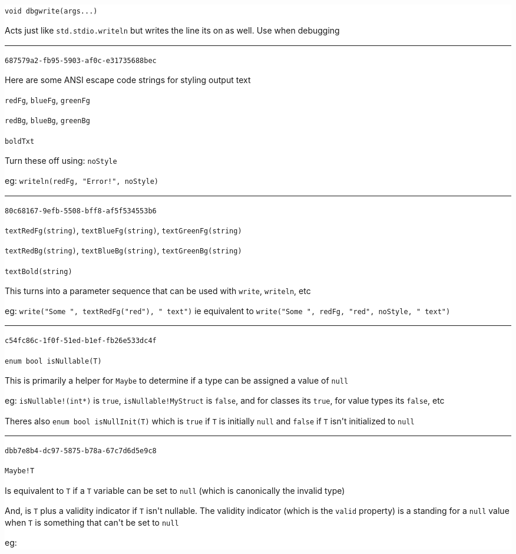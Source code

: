 `void dbgwrite(args...)`

Acts just like `std.stdio.writeln` but writes the line its on as well. Use when debugging

---

`687579a2-fb95-5903-af0c-e31735688bec`

Here are some ANSI escape code strings for styling output text

`redFg`, `blueFg`, `greenFg`

`redBg`, `blueBg`, `greenBg`

`boldTxt`

Turn these off using:
`noStyle`

eg:
`writeln(redFg, "Error!", noStyle)`

---

`80c68167-9efb-5508-bff8-af5f534553b6`

`textRedFg(string)`, `textBlueFg(string)`, `textGreenFg(string)`

`textRedBg(string)`, `textBlueBg(string)`, `textGreenBg(string)`

`textBold(string)`

This turns into a parameter sequence that can be used with `write`, `writeln`, etc

eg: `write("Some ", textRedFg("red"), " text")` ie equivalent to `write("Some ", redFg, "red", noStyle, " text")`

---

`c54fc86c-1f0f-51ed-b1ef-fb26e533dc4f`

`enum bool isNullable(T)`

This is primarily a helper for `Maybe` to determine if a type can be assigned a value of `null`

eg: `isNullable!(int*)` is `true`, `isNullable!MyStruct` is `false`, and for classes its `true`, for value types its `false`, etc

Theres also `enum bool isNullInit(T)` which is `true` if `T` is initially `null` and `false` if `T` isn't initialized to `null`

---

`dbb7e8b4-dc97-5875-b78a-67c7d6d5e9c8`

`Maybe!T`

Is equivalent to `T` if a `T` variable can be set to `null` (which is canonically the invalid type)

And, is `T` plus a validity indicator if `T` isn't nullable. The validity indicator (which is the `valid` property) is a standing for a `null` value when `T` is something that can't be set to `null`

eg:
